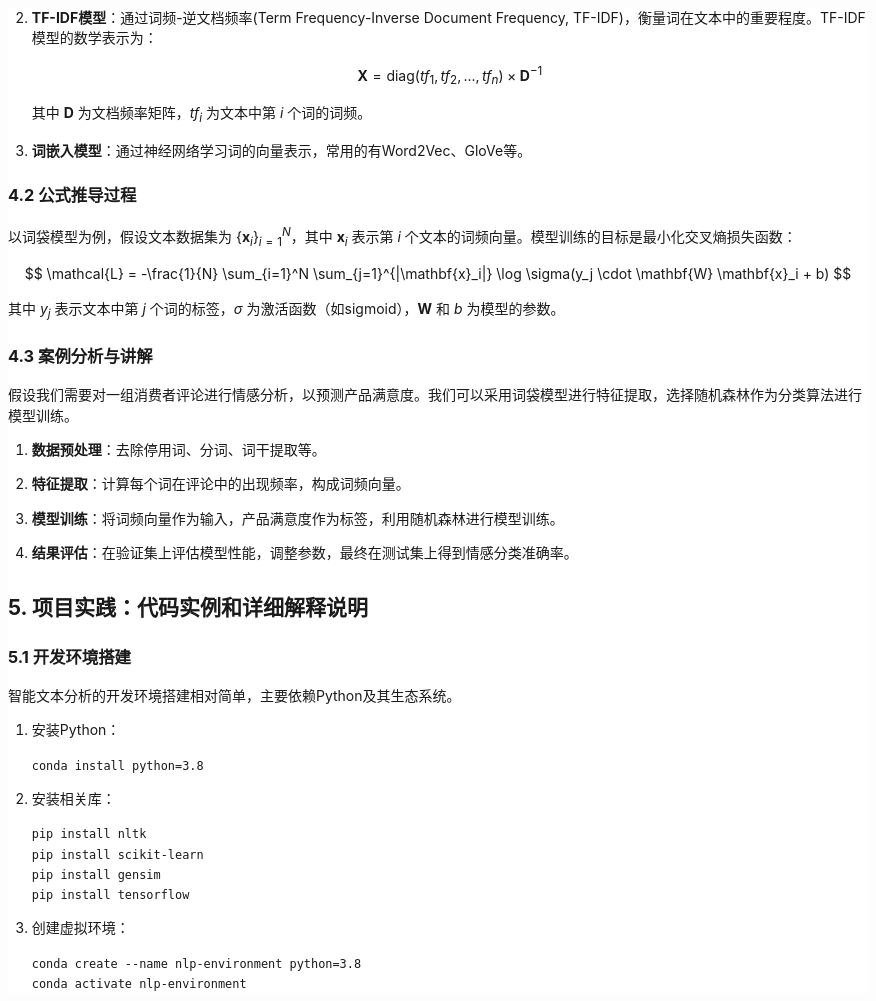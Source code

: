 2. **TF-IDF模型**：通过词频-逆文档频率(Term Frequency-Inverse Document Frequency, TF-IDF)，衡量词在文本中的重要程度。TF-IDF模型的数学表示为：

   $$
   \mathbf{X} = \text{diag}(tf_1, tf_2, ..., tf_n) \times \mathbf{D}^{-1}
   $$

   其中 $\mathbf{D}$ 为文档频率矩阵，$tf_i$ 为文本中第 $i$ 个词的词频。

3. **词嵌入模型**：通过神经网络学习词的向量表示，常用的有Word2Vec、GloVe等。

### 4.2 公式推导过程

以词袋模型为例，假设文本数据集为 $\{\mathbf{x}_i\}_{i=1}^N$，其中 $\mathbf{x}_i$ 表示第 $i$ 个文本的词频向量。模型训练的目标是最小化交叉熵损失函数：

$$
\mathcal{L} = -\frac{1}{N} \sum_{i=1}^N \sum_{j=1}^{|\mathbf{x}_i|} \log \sigma(y_j \cdot \mathbf{W} \mathbf{x}_i + b)
$$

其中 $y_j$ 表示文本中第 $j$ 个词的标签，$\sigma$ 为激活函数（如sigmoid），$\mathbf{W}$ 和 $b$ 为模型的参数。

### 4.3 案例分析与讲解

假设我们需要对一组消费者评论进行情感分析，以预测产品满意度。我们可以采用词袋模型进行特征提取，选择随机森林作为分类算法进行模型训练。

1. **数据预处理**：去除停用词、分词、词干提取等。

2. **特征提取**：计算每个词在评论中的出现频率，构成词频向量。

3. **模型训练**：将词频向量作为输入，产品满意度作为标签，利用随机森林进行模型训练。

4. **结果评估**：在验证集上评估模型性能，调整参数，最终在测试集上得到情感分类准确率。

## 5. 项目实践：代码实例和详细解释说明

### 5.1 开发环境搭建

智能文本分析的开发环境搭建相对简单，主要依赖Python及其生态系统。

1. 安装Python：

   ```
   conda install python=3.8
   ```

2. 安装相关库：

   ```
   pip install nltk
   pip install scikit-learn
   pip install gensim
   pip install tensorflow
   ```

3. 创建虚拟环境：

   ```
   conda create --name nlp-environment python=3.8
   conda activate nlp-environment
   ```
